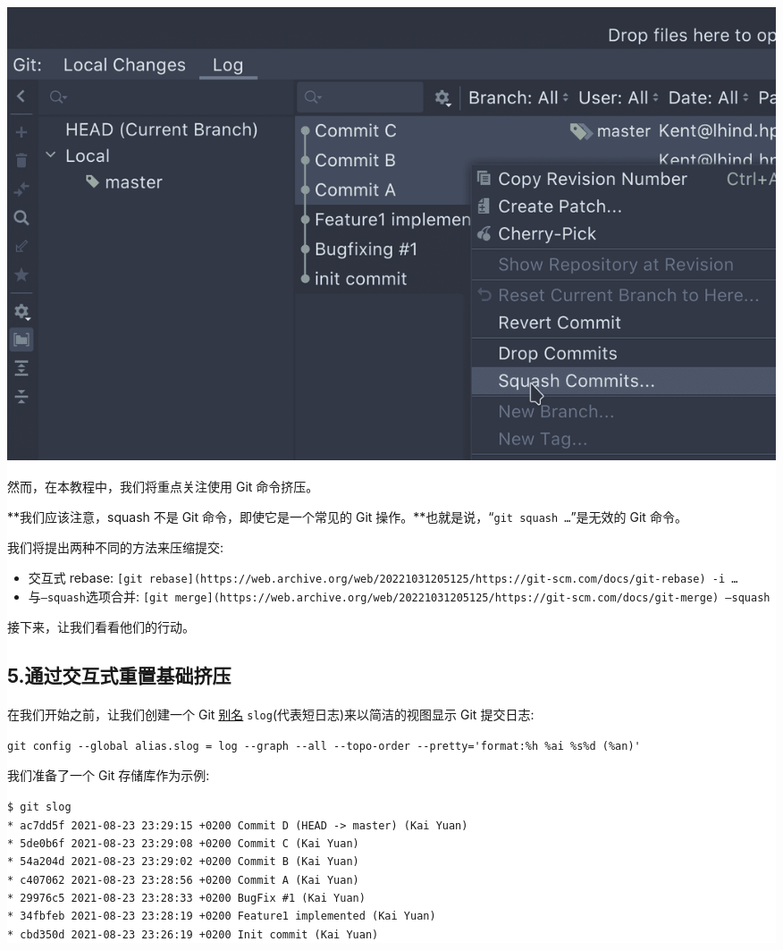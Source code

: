 [![](img/f2824085650eb3d43b9815d46300ec72.png)](/web/20221031205125/https://www.baeldung.com/wp-content/uploads/2021/08/intellij_git.png)

然而，在本教程中，我们将重点关注使用 Git 命令挤压。

**我们应该注意，squash 不是 Git 命令，即使它是一个常见的 Git 操作。**也就是说，“`git squash …`”是无效的 Git 命令。

我们将提出两种不同的方法来压缩提交:

*   交互式 rebase: `[git rebase](https://web.archive.org/web/20221031205125/https://git-scm.com/docs/git-rebase) -i …`
*   与`–squash`选项合并: `[git merge](https://web.archive.org/web/20221031205125/https://git-scm.com/docs/git-merge) –squash`

接下来，让我们看看他们的行动。

## 5.通过交互式重置基础挤压

在我们开始之前，让我们创建一个 Git [别名](https://web.archive.org/web/20221031205125/https://git-scm.com/book/en/v2/Git-Basics-Git-Aliases) `slog`(代表短日志)来以简洁的视图显示 Git 提交日志:

```
git config --global alias.slog = log --graph --all --topo-order --pretty='format:%h %ai %s%d (%an)' 
```

我们准备了一个 Git 存储库作为示例:

```
$ git slog
* ac7dd5f 2021-08-23 23:29:15 +0200 Commit D (HEAD -> master) (Kai Yuan)
* 5de0b6f 2021-08-23 23:29:08 +0200 Commit C (Kai Yuan)
* 54a204d 2021-08-23 23:29:02 +0200 Commit B (Kai Yuan)
* c407062 2021-08-23 23:28:56 +0200 Commit A (Kai Yuan)
* 29976c5 2021-08-23 23:28:33 +0200 BugFix #1 (Kai Yuan)
* 34fbfeb 2021-08-23 23:28:19 +0200 Feature1 implemented (Kai Yuan)
* cbd350d 2021-08-23 23:26:19 +0200 Init commit (Kai Yuan)
```
